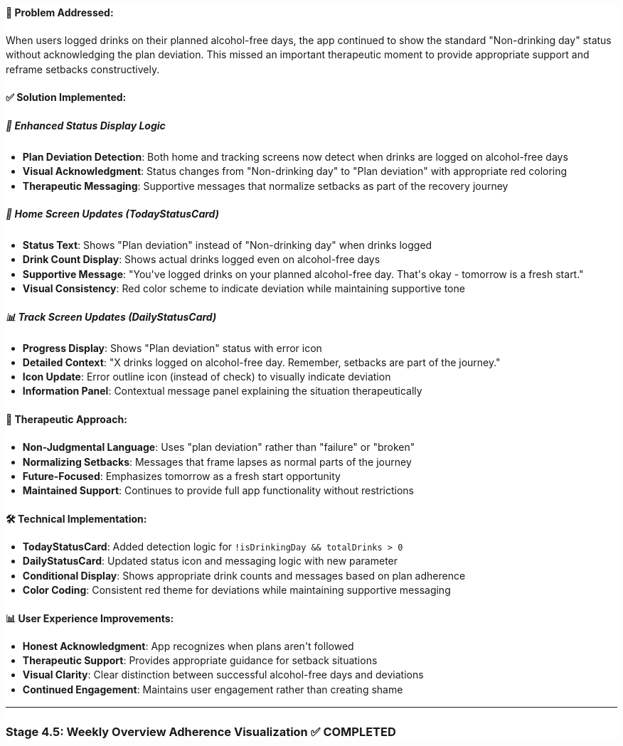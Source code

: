 #### 🎯 Problem Addressed:
When users logged drinks on their planned alcohol-free days, the app continued to show the standard "Non-drinking day" status without acknowledging the plan deviation. This missed an important therapeutic moment to provide appropriate support and reframe setbacks constructively.

#### ✅ Solution Implemented:

##### 🔄 **Enhanced Status Display Logic**
- **Plan Deviation Detection**: Both home and tracking screens now detect when drinks are logged on alcohol-free days
- **Visual Acknowledgment**: Status changes from "Non-drinking day" to "Plan deviation" with appropriate red coloring
- **Therapeutic Messaging**: Supportive messages that normalize setbacks as part of the recovery journey

##### 📱 **Home Screen Updates (TodayStatusCard)**
- **Status Text**: Shows "Plan deviation" instead of "Non-drinking day" when drinks logged
- **Drink Count Display**: Shows actual drinks logged even on alcohol-free days
- **Supportive Message**: "You've logged drinks on your planned alcohol-free day. That's okay - tomorrow is a fresh start."
- **Visual Consistency**: Red color scheme to indicate deviation while maintaining supportive tone

##### 📊 **Track Screen Updates (DailyStatusCard)**
- **Progress Display**: Shows "Plan deviation" status with error icon
- **Detailed Context**: "X drinks logged on alcohol-free day. Remember, setbacks are part of the journey."
- **Icon Update**: Error outline icon (instead of check) to visually indicate deviation
- **Information Panel**: Contextual message panel explaining the situation therapeutically

#### 🧠 **Therapeutic Approach**:
- **Non-Judgmental Language**: Uses "plan deviation" rather than "failure" or "broken"
- **Normalizing Setbacks**: Messages that frame lapses as normal parts of the journey
- **Future-Focused**: Emphasizes tomorrow as a fresh start opportunity
- **Maintained Support**: Continues to provide full app functionality without restrictions

#### 🛠️ **Technical Implementation**:
- **TodayStatusCard**: Added detection logic for `!isDrinkingDay && totalDrinks > 0`
- **DailyStatusCard**: Updated status icon and messaging logic with new parameter
- **Conditional Display**: Shows appropriate drink counts and messages based on plan adherence
- **Color Coding**: Consistent red theme for deviations while maintaining supportive messaging

#### 📊 **User Experience Improvements**:
- **Honest Acknowledgment**: App recognizes when plans aren't followed
- **Therapeutic Support**: Provides appropriate guidance for setback situations
- **Visual Clarity**: Clear distinction between successful alcohol-free days and deviations
- **Continued Engagement**: Maintains user engagement rather than creating shame

---

### Stage 4.5: Weekly Overview Adherence Visualization ✅ COMPLETED
